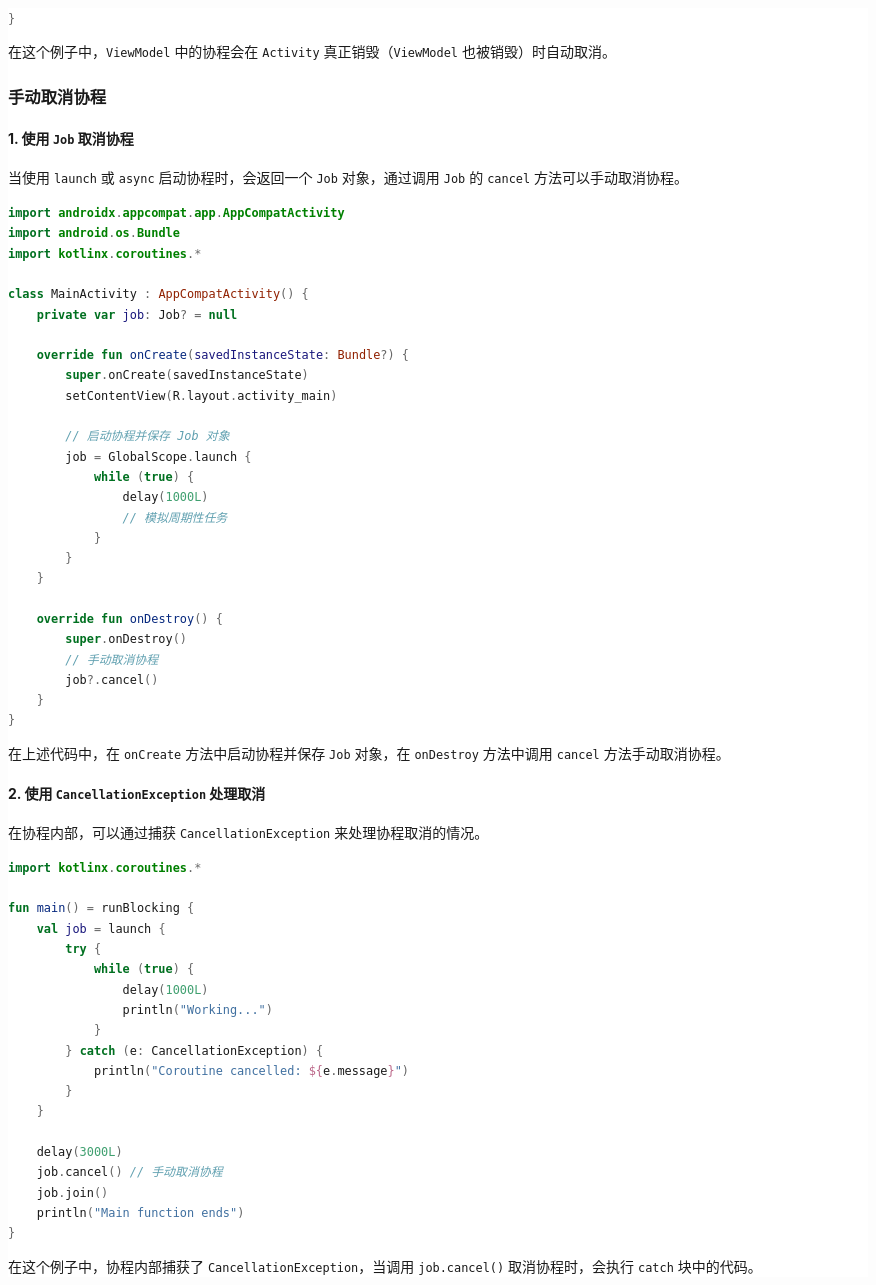 ```kotlin
}
```
在这个例子中，`ViewModel` 中的协程会在 `Activity` 真正销毁（`ViewModel` 也被销毁）时自动取消。

### 手动取消协程

#### 1. 使用 `Job` 取消协程
当使用 `launch` 或 `async` 启动协程时，会返回一个 `Job` 对象，通过调用 `Job` 的 `cancel` 方法可以手动取消协程。

```kotlin
import androidx.appcompat.app.AppCompatActivity
import android.os.Bundle
import kotlinx.coroutines.*

class MainActivity : AppCompatActivity() {
    private var job: Job? = null

    override fun onCreate(savedInstanceState: Bundle?) {
        super.onCreate(savedInstanceState)
        setContentView(R.layout.activity_main)

        // 启动协程并保存 Job 对象
        job = GlobalScope.launch {
            while (true) {
                delay(1000L)
                // 模拟周期性任务
            }
        }
    }

    override fun onDestroy() {
        super.onDestroy()
        // 手动取消协程
        job?.cancel()
    }
}
```
在上述代码中，在 `onCreate` 方法中启动协程并保存 `Job` 对象，在 `onDestroy` 方法中调用 `cancel` 方法手动取消协程。

#### 2. 使用 `CancellationException` 处理取消
在协程内部，可以通过捕获 `CancellationException` 来处理协程取消的情况。

```kotlin
import kotlinx.coroutines.*

fun main() = runBlocking {
    val job = launch {
        try {
            while (true) {
                delay(1000L)
                println("Working...")
            }
        } catch (e: CancellationException) {
            println("Coroutine cancelled: ${e.message}")
        }
    }

    delay(3000L)
    job.cancel() // 手动取消协程
    job.join()
    println("Main function ends")
}
```
在这个例子中，协程内部捕获了 `CancellationException`，当调用 `job.cancel()` 取消协程时，会执行 `catch` 块中的代码。
